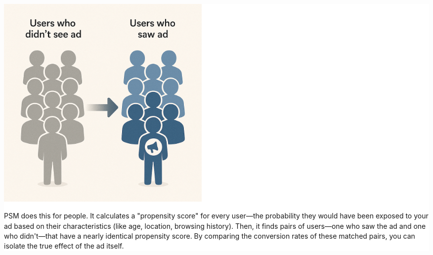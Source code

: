   <img src="./imgs/psm_intuitive.png"
       alt="psm_intuitive" width="400">
</p>

PSM does this for people. It calculates a "propensity score" for every user—the probability they would have been exposed to your ad based on their characteristics (like age, location, browsing history). Then, it finds pairs of users—one who saw the ad and one who didn't—that have a nearly identical propensity score. By comparing the conversion rates of these matched pairs, you can isolate the true effect of the ad itself.
